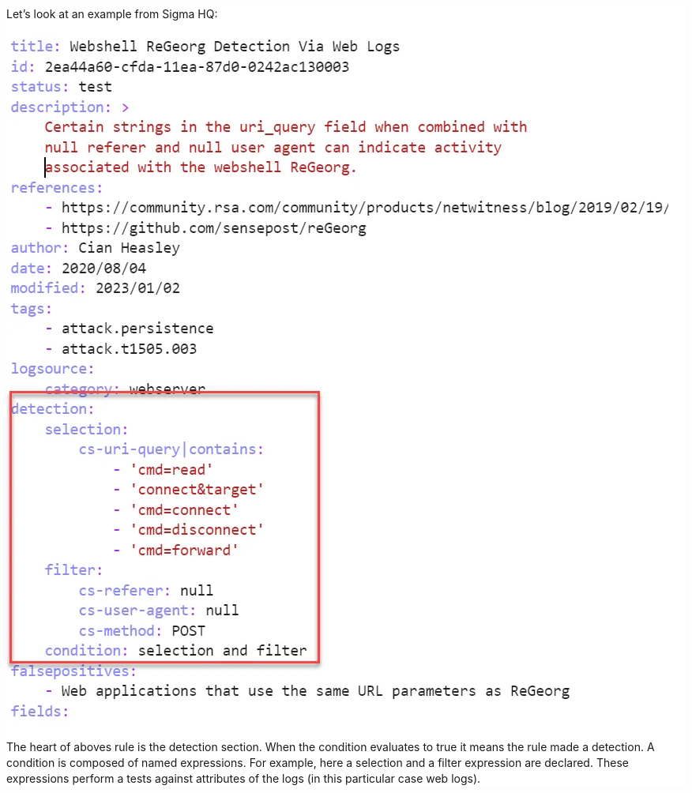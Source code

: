 Let’s look at an example from Sigma HQ:

![](/images/sigma_example.png)


The heart of aboves rule is the detection section. When the condition evaluates to true it means the rule made a detection. A condition is composed of named expressions. For example, here a selection and a filter expression are declared. These expressions perform a tests against attributes of the logs (in this particular case web logs).
